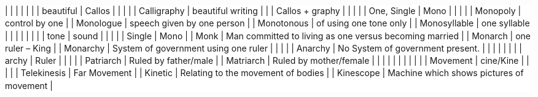 |                   |                                                                                       |
|                   |                                                                                       |
| beautiful         | Callos                                                                                |
|                   |                                                                                       |
| Calligraphy       | beautiful writing                                                                     |
|                   | Callos + graphy                                                                       |
|                   |                                                                                       |
| One, Single       | Mono                                                                                  |
|                   |                                                                                       |
| Monopoly          | control by one                                                                        |
| Monologue         | speech given by one person                                                            |
| Monotonous        | of using one tone only                                                                |
| Monosyllable      | one syllable                                                                          |
|                   |                                                                                       |
|                   |                                                                                       |
| tone              | sound                                                                                 |
|                   |                                                                                       |
| Single            | Mono                                                                                  |
| Monk              | Man committed to living as one versus becoming married                                |
| Monarch           | one ruler – King                                                                      |
| Monarchy          | System of government using one ruler                                                  |
|                   |                                                                                       |
| Anarchy           | No System of government present.                                                      |
|                   |                                                                                       |
|                   |                                                                                       |
| archy             | Ruler                                                                                 |
|                   |                                                                                       |
| Patriarch         | Ruled by father/male                                                                  |
| Matriarch         | Ruled by mother/female                                                                |
|                   |                                                                                       |
|                   |                                                                                       |
|                   |                                                                                       |
| Movement          | cine/Kine                                                                             |
|                   |                                                                                       |
| Telekinesis       | Far Movement                                                                          |
| Kinetic           | Relating to the movement of bodies                                                    |
| Kinescope         | Machine which shows pictures of movement                                              |